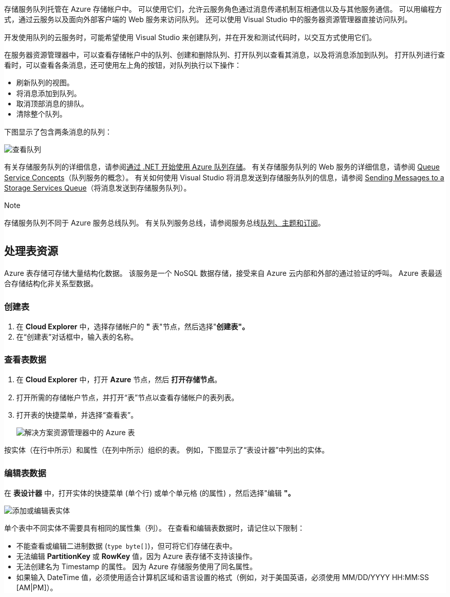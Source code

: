 存储服务队列托管在 Azure 存储帐户中。 可以使用它们，允许云服务角色通过消息传递机制互相通信以及与其他服务通信。 可以用编程方式，通过云服务以及面向外部客户端的 Web 服务来访问队列。 还可以使用 Visual Studio 中的服务器资源管理器直接访问队列。

开发使用队列的云服务时，可能希望使用 Visual Studio 来创建队列，并在开发和测试代码时，以交互方式使用它们。

在服务器资源管理器中，可以查看存储帐户中的队列、创建和删除队列、打开队列以查看其消息，以及将消息添加到队列。 打开队列进行查看时，可以查看各条消息，还可使用左上角的按钮，对队列执行以下操作：

* 刷新队列的视图。
* 将消息添加到队列。
* 取消顶部消息的排队。
* 清除整个队列。

下图显示了包含两条消息的队列：

![查看队列](./media/vs-azure-tools-storage-resources-server-explorer-browse-manage/IC651470.png)

有关存储服务队列的详细信息，请参阅[通过 .NET 开始使用 Azure 队列存储](/azure/storage/queues/storage-dotnet-how-to-use-queues)。 有关存储服务队列的 Web 服务的详细信息，请参阅 [Queue Service Concepts](/rest/api/storageservices/Queue-Service-Concepts)（队列服务的概念）。 有关如何使用 Visual Studio 将消息发送到存储服务队列的信息，请参阅 [Sending Messages to a Storage Services Queue](/azure/visual-studio/vs-storage-cloud-services-getting-started-queues)（将消息发送到存储服务队列）。

> [!NOTE]
> 存储服务队列不同于 Azure 服务总线队列。 有关队列服务总线，请参阅服务总线[队列、主题和订阅](/azure/service-bus-messaging/service-bus-queues-topics-subscriptions)。

## <a name="work-with-table-resources"></a>处理表资源

Azure 表存储可存储大量结构化数据。 该服务是一个 NoSQL 数据存储，接受来自 Azure 云内部和外部的通过验证的呼叫。 Azure 表最适合存储结构化非关系型数据。

### <a name="to-create-a-table"></a>创建表

1. 在 **Cloud Explorer** 中，选择存储帐户的 **"** 表"节点，然后选择"**创建表"。**
1. 在“创建表”对话框中，输入表的名称。

### <a name="to-view-table-data"></a>查看表数据

1. 在 **Cloud Explorer** 中，打开 **Azure** 节点，然后 **打开存储节点**。
1. 打开所需的存储帐户节点，并打开“表”节点以查看存储帐户的表列表。
1. 打开表的快捷菜单，并选择“查看表”。

    ![解决方案资源管理器中的 Azure 表](./media/vs-azure-tools-storage-resources-server-explorer-browse-manage/IC744165.png)

按实体（在行中所示）和属性（在列中所示）组织的表。 例如，下图显示了“表设计器”中列出的实体。

### <a name="to-edit-table-data"></a>编辑表数据

在 **表设计器** 中，打开实体的快捷菜单 (单个行) 或单个单元格 (的属性) ，然后选择"编辑 **"。**

![添加或编辑表实体](./media/vs-azure-tools-storage-resources-server-explorer-browse-manage/IC656238.png)

单个表中不同实体不需要具有相同的属性集（列）。 在查看和编辑表数据时，请记住以下限制：

* 不能查看或编辑二进制数据 (`type byte[]`)，但可将它们存储在表中。
* 无法编辑 **PartitionKey** 或 **RowKey** 值，因为 Azure 表存储不支持该操作。
* 无法创建名为 Timestamp 的属性。 因为 Azure 存储服务使用了同名属性。
* 如果输入 DateTime 值，必须使用适合计算机区域和语言设置的格式（例如，对于美国英语，必须使用 MM/DD/YYYY HH:MM:SS [AM|PM]）。
